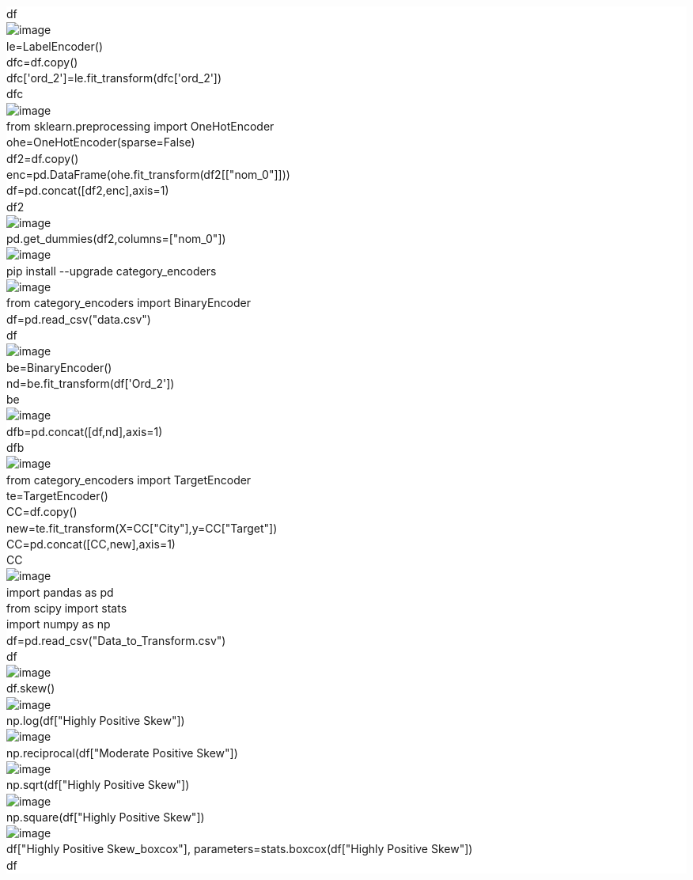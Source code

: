 df<br>
<img width="941" height="452" alt="image" src="https://github.com/user-attachments/assets/4363e5c4-4e3f-4d19-b1c8-7a8ba4ceb76c" /><br>
le=LabelEncoder()<br>
dfc=df.copy()<br>
dfc['ord_2']=le.fit_transform(dfc['ord_2'])<br>
dfc<br>
<img width="904" height="491" alt="image" src="https://github.com/user-attachments/assets/4c443a9b-2396-4b61-a76f-9d828af44732" /><br>
from sklearn.preprocessing import OneHotEncoder<br>
ohe=OneHotEncoder(sparse=False)<br>
df2=df.copy()<br>
enc=pd.DataFrame(ohe.fit_transform(df2[["nom_0"]]))<br>
df=pd.concat([df2,enc],axis=1)<br>
df2<br>
<img width="910" height="665" alt="image" src="https://github.com/user-attachments/assets/c70d40d5-4799-46c7-b792-bf54cfebd6e5" /><br>
 pd.get_dummies(df2,columns=["nom_0"])<br>
 <img width="904" height="436" alt="image" src="https://github.com/user-attachments/assets/4de166f9-d383-40c4-ae85-b1fac96d9a76" /><br>
 pip install --upgrade category_encoders<br>
 <img width="905" height="675" alt="image" src="https://github.com/user-attachments/assets/6f424765-2420-4450-8c02-338bf1d58e1c" /><br>
 from category_encoders import BinaryEncoder<br>
 df=pd.read_csv("data.csv")<br>
 df<br>
 <img width="905" height="462" alt="image" src="https://github.com/user-attachments/assets/aa631e89-3169-4d72-b2ac-9ad157267142" /><br>
 be=BinaryEncoder()<br>
 nd=be.fit_transform(df['Ord_2'])<br>
 be<br>
 <img width="900" height="461" alt="image" src="https://github.com/user-attachments/assets/3187fa4d-be1a-4687-93f2-25a234fc9952" /><br>
 dfb=pd.concat([df,nd],axis=1)<br>
 dfb<br>
 <img width="912" height="442" alt="image" src="https://github.com/user-attachments/assets/107ec96c-4f9d-4de5-ad8d-08e78b88b925" /><br>
 from category_encoders import TargetEncoder<br>
 te=TargetEncoder()<br>
 CC=df.copy()<br>
 new=te.fit_transform(X=CC["City"],y=CC["Target"])<br>
 CC=pd.concat([CC,new],axis=1)<br>
 CC<br>
 <img width="913" height="538" alt="image" src="https://github.com/user-attachments/assets/40c90746-05e6-477e-b002-764ad82d52fb" /><br>
 import pandas as pd<br>
 from scipy import stats<br>
 import numpy as np<br>
 df=pd.read_csv("Data_to_Transform.csv")<br>
 df<br>
 <img width="915" height="602" alt="image" src="https://github.com/user-attachments/assets/647e3739-a751-4996-9e4c-014bcdb87174" /><br>
 df.skew()<br>
 <img width="913" height="182" alt="image" src="https://github.com/user-attachments/assets/dcfc1095-5cbe-4363-871d-96d6279183f1" /><br>
 np.log(df["Highly Positive Skew"])<br>
 <img width="917" height="327" alt="image" src="https://github.com/user-attachments/assets/f931df03-055e-4c45-94bb-6f61533dce2b" /><br>
 np.reciprocal(df["Moderate Positive Skew"])<br>
 <img width="887" height="317" alt="image" src="https://github.com/user-attachments/assets/a898e81c-dbbf-487a-a098-3b769187c1a9" /><br>
 np.sqrt(df["Highly Positive Skew"])<br>
 <img width="890" height="331" alt="image" src="https://github.com/user-attachments/assets/da4b7a9f-8553-46a1-ab0a-c4b16fcfd1af" /><br>
 np.square(df["Highly Positive Skew"])<br>
 <img width="903" height="323" alt="image" src="https://github.com/user-attachments/assets/136608bf-d63c-4479-ba10-7eaa10c6a4f5" /><br>
 df["Highly Positive Skew_boxcox"], parameters=stats.boxcox(df["Highly Positive Skew"])<br>
df<br>